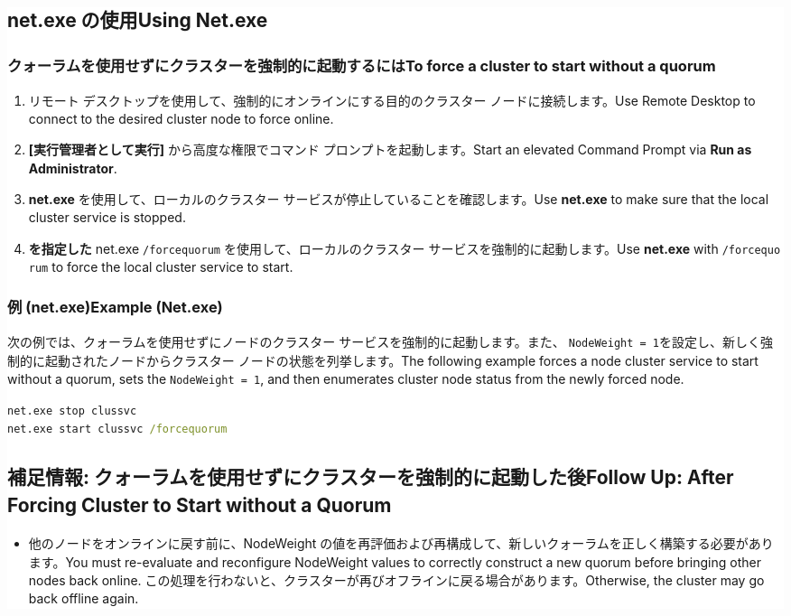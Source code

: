 ##  <a name="using-netexe"></a><a name="CommandPromptProcedure"></a> <span data-ttu-id="cc7fd-130">net.exe の使用</span><span class="sxs-lookup"><span data-stu-id="cc7fd-130">Using Net.exe</span></span>  
  
### <a name="to-force-a-cluster-to-start-without-a-quorum"></a><span data-ttu-id="cc7fd-131">クォーラムを使用せずにクラスターを強制的に起動するには</span><span class="sxs-lookup"><span data-stu-id="cc7fd-131">To force a cluster to start without a quorum</span></span>  
  
1.  <span data-ttu-id="cc7fd-132">リモート デスクトップを使用して、強制的にオンラインにする目的のクラスター ノードに接続します。</span><span class="sxs-lookup"><span data-stu-id="cc7fd-132">Use Remote Desktop to connect to the desired cluster node to force online.</span></span>  
  
2.  <span data-ttu-id="cc7fd-133">**[実行管理者として実行]** から高度な権限でコマンド プロンプトを起動します。</span><span class="sxs-lookup"><span data-stu-id="cc7fd-133">Start an elevated Command Prompt via **Run as Administrator**.</span></span>  
  
3.  <span data-ttu-id="cc7fd-134">**net.exe** を使用して、ローカルのクラスター サービスが停止していることを確認します。</span><span class="sxs-lookup"><span data-stu-id="cc7fd-134">Use **net.exe** to make sure that the local cluster service is stopped.</span></span>  
  
4.  <span data-ttu-id="cc7fd-135">**を指定した** net.exe `/forcequorum` を使用して、ローカルのクラスター サービスを強制的に起動します。</span><span class="sxs-lookup"><span data-stu-id="cc7fd-135">Use **net.exe** with `/forcequorum` to force the local cluster service to start.</span></span>  
  
### <a name="example-netexe"></a><span data-ttu-id="cc7fd-136">例 (net.exe)</span><span class="sxs-lookup"><span data-stu-id="cc7fd-136">Example (Net.exe)</span></span>  
 <span data-ttu-id="cc7fd-137">次の例では、クォーラムを使用せずにノードのクラスター サービスを強制的に起動します。また、 `NodeWeight = 1`を設定し、新しく強制的に起動されたノードからクラスター ノードの状態を列挙します。</span><span class="sxs-lookup"><span data-stu-id="cc7fd-137">The following example forces a node cluster service to start without a quorum, sets the `NodeWeight = 1`, and then enumerates cluster node status from the newly forced node.</span></span>  
  
```cmd
net.exe stop clussvc  
net.exe start clussvc /forcequorum  
```  
  
##  <a name="follow-up-after-forcing-cluster-to-start-without-a-quorum"></a><a name="FollowUp"></a><span data-ttu-id="cc7fd-138">補足情報: クォーラムを使用せずにクラスターを強制的に起動した後</span><span class="sxs-lookup"><span data-stu-id="cc7fd-138">Follow Up: After Forcing Cluster to Start without a Quorum</span></span>  
  
-   <span data-ttu-id="cc7fd-139">他のノードをオンラインに戻す前に、NodeWeight の値を再評価および再構成して、新しいクォーラムを正しく構築する必要があります。</span><span class="sxs-lookup"><span data-stu-id="cc7fd-139">You must re-evaluate and reconfigure NodeWeight values to correctly construct a new quorum before bringing other nodes back online.</span></span> <span data-ttu-id="cc7fd-140">この処理を行わないと、クラスターが再びオフラインに戻る場合があります。</span><span class="sxs-lookup"><span data-stu-id="cc7fd-140">Otherwise, the cluster may go back offline again.</span></span>  
  